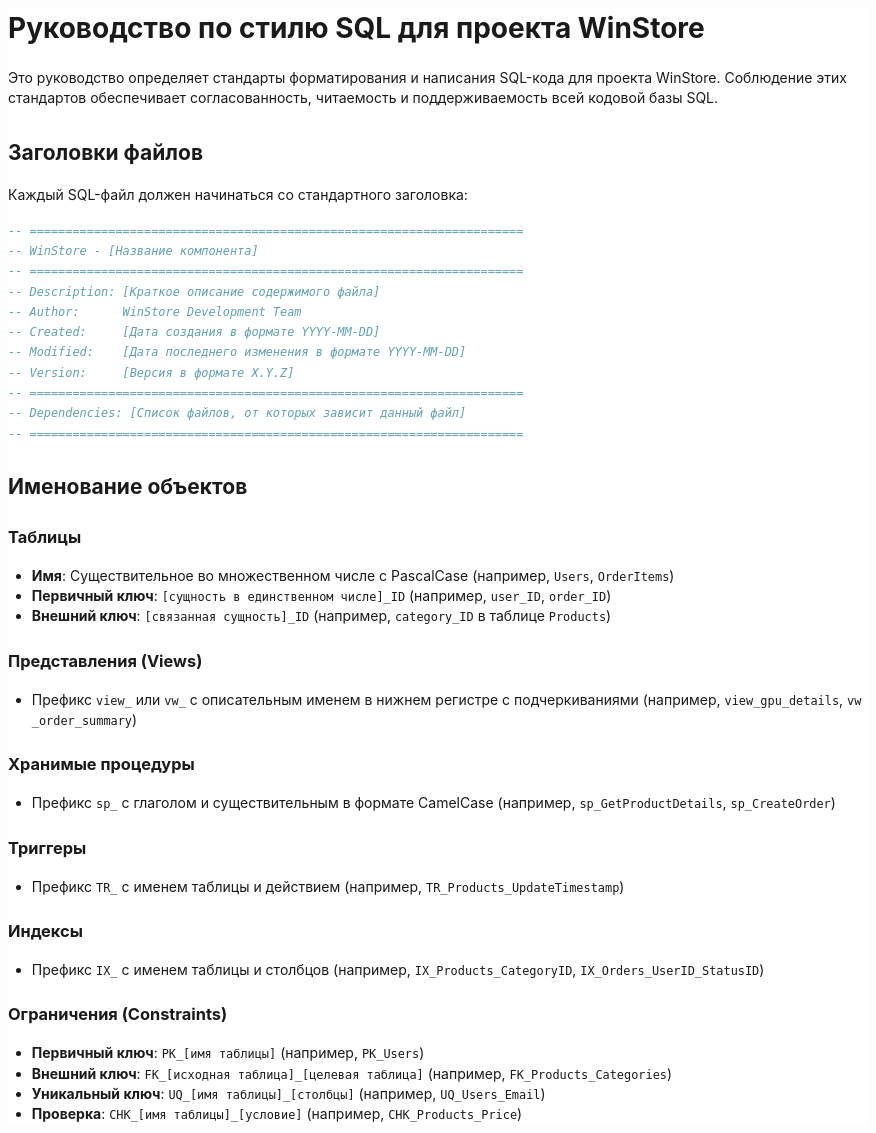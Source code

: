 # Руководство по стилю SQL для проекта WinStore

Это руководство определяет стандарты форматирования и написания SQL-кода для проекта WinStore. Соблюдение этих стандартов обеспечивает согласованность, читаемость и поддерживаемость всей кодовой базы SQL.

## Заголовки файлов

Каждый SQL-файл должен начинаться со стандартного заголовка:

```sql
-- =====================================================================
-- WinStore - [Название компонента]
-- =====================================================================
-- Description: [Краткое описание содержимого файла]
-- Author:      WinStore Development Team
-- Created:     [Дата создания в формате YYYY-MM-DD]
-- Modified:    [Дата последнего изменения в формате YYYY-MM-DD]
-- Version:     [Версия в формате X.Y.Z]
-- =====================================================================
-- Dependencies: [Список файлов, от которых зависит данный файл]
-- =====================================================================
```

## Именование объектов

### Таблицы
- **Имя**: Существительное во множественном числе с PascalCase (например, `Users`, `OrderItems`)
- **Первичный ключ**: `[сущность в единственном числе]_ID` (например, `user_ID`, `order_ID`)
- **Внешний ключ**: `[связанная сущность]_ID` (например, `category_ID` в таблице `Products`)

### Представления (Views)
- Префикс `view_` или `vw_` с описательным именем в нижнем регистре с подчеркиваниями (например, `view_gpu_details`, `vw_order_summary`)

### Хранимые процедуры
- Префикс `sp_` с глаголом и существительным в формате CamelCase (например, `sp_GetProductDetails`, `sp_CreateOrder`)

### Триггеры
- Префикс `TR_` с именем таблицы и действием (например, `TR_Products_UpdateTimestamp`)

### Индексы
- Префикс `IX_` с именем таблицы и столбцов (например, `IX_Products_CategoryID`, `IX_Orders_UserID_StatusID`)

### Ограничения (Constraints)
- **Первичный ключ**: `PK_[имя таблицы]` (например, `PK_Users`)
- **Внешний ключ**: `FK_[исходная таблица]_[целевая таблица]` (например, `FK_Products_Categories`)
- **Уникальный ключ**: `UQ_[имя таблицы]_[столбцы]` (например, `UQ_Users_Email`)
- **Проверка**: `CHK_[имя таблицы]_[условие]` (например, `CHK_Products_Price`)
